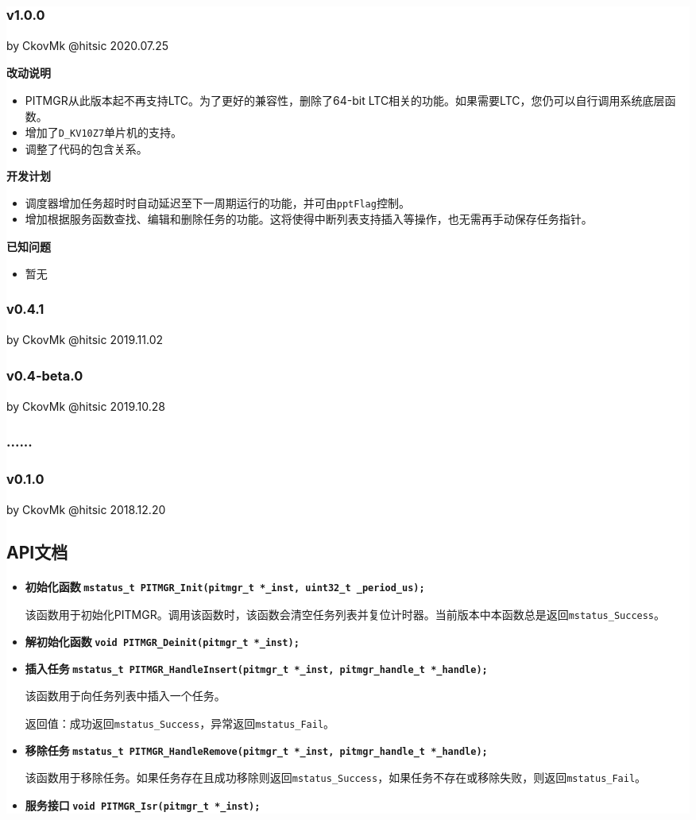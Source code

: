 

### v1.0.0

by CkovMk @hitsic 2020.07.25

**改动说明**

- PITMGR从此版本起不再支持LTC。为了更好的兼容性，删除了64-bit LTC相关的功能。如果需要LTC，您仍可以自行调用系统底层函数。
- 增加了`D_KV10Z7`单片机的支持。
- 调整了代码的包含关系。

**开发计划**

- 调度器增加任务超时时自动延迟至下一周期运行的功能，并可由`pptFlag`控制。
- 增加根据服务函数查找、编辑和删除任务的功能。这将使得中断列表支持插入等操作，也无需再手动保存任务指针。

**已知问题**

- 暂无



### v0.4.1

by CkovMk @hitsic 2019.11.02



### v0.4-beta.0

by CkovMk @hitsic 2019.10.28

### ......

### v0.1.0

by CkovMk @hitsic 2018.12.20



## API文档

- **初始化函数 `mstatus_t PITMGR_Init(pitmgr_t *_inst, uint32_t _period_us);`**

  该函数用于初始化PITMGR。调用该函数时，该函数会清空任务列表并复位计时器。当前版本中本函数总是返回`mstatus_Success`。

- **解初始化函数 `void PITMGR_Deinit(pitmgr_t *_inst);`**

- **插入任务 `mstatus_t PITMGR_HandleInsert(pitmgr_t *_inst, pitmgr_handle_t *_handle);`**

  该函数用于向任务列表中插入一个任务。

  返回值：成功返回`mstatus_Success`，异常返回`mstatus_Fail`。

- **移除任务 `mstatus_t PITMGR_HandleRemove(pitmgr_t *_inst, pitmgr_handle_t *_handle);`**

  该函数用于移除任务。如果任务存在且成功移除则返回`mstatus_Success`，如果任务不存在或移除失败，则返回`mstatus_Fail`。

- **服务接口 `void PITMGR_Isr(pitmgr_t *_inst);`**
